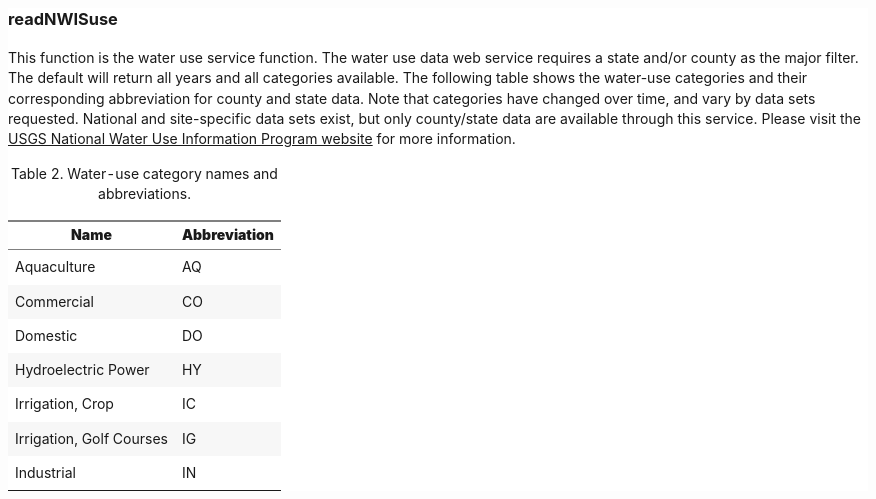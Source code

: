 ### readNWISuse

This function is the water use service function. The water use data web service requires a state and/or county as the major filter. The default will return all years and all categories available. The following table shows the water-use categories and their corresponding abbreviation for county and state data. Note that categories have changed over time, and vary by data sets requested. National and site-specific data sets exist, but only county/state data are available through this service. Please visit the [USGS National Water Use Information Program website](https://water.usgs.gov/watuse/) for more information.

<table class='gmisc_table' style='border-collapse: collapse; margin-top: 1em; margin-bottom: 1em;' >
<thead>
<tr><td colspan='2' style='text-align: left;'>
<caption>Table 2. Water-use category names and abbreviations.</caption></td></tr>
<tr>
<th style='font-weight: 900; border-bottom: 1px solid grey; border-top: 2px solid grey; text-align: center;'>Name</th>
<th style='font-weight: 900; border-bottom: 1px solid grey; border-top: 2px solid grey; text-align: center;'>Abbreviation</th>
</tr>
</thead>
<tbody>
<tr>
<td style='padding-bottom: 0.5em; padding-right: 0.5em; padding-top: 0.5em; text-align: left;'>Aquaculture</td>
<td style='padding-bottom: 0.5em; padding-right: 0.5em; padding-top: 0.5em; text-align: left;'>AQ</td>
</tr>
<tr style='background-color: #f7f7f7;'>
<td style='padding-bottom: 0.5em; padding-right: 0.5em; padding-top: 0.5em; background-color: #f7f7f7; text-align: left;'>Commercial</td>
<td style='padding-bottom: 0.5em; padding-right: 0.5em; padding-top: 0.5em; background-color: #f7f7f7; text-align: left;'>CO</td>
</tr>
<tr>
<td style='padding-bottom: 0.5em; padding-right: 0.5em; padding-top: 0.5em; text-align: left;'>Domestic</td>
<td style='padding-bottom: 0.5em; padding-right: 0.5em; padding-top: 0.5em; text-align: left;'>DO</td>
</tr>
<tr style='background-color: #f7f7f7;'>
<td style='padding-bottom: 0.5em; padding-right: 0.5em; padding-top: 0.5em; background-color: #f7f7f7; text-align: left;'>Hydroelectric Power</td>
<td style='padding-bottom: 0.5em; padding-right: 0.5em; padding-top: 0.5em; background-color: #f7f7f7; text-align: left;'>HY</td>
</tr>
<tr>
<td style='padding-bottom: 0.5em; padding-right: 0.5em; padding-top: 0.5em; text-align: left;'>Irrigation, Crop</td>
<td style='padding-bottom: 0.5em; padding-right: 0.5em; padding-top: 0.5em; text-align: left;'>IC</td>
</tr>
<tr style='background-color: #f7f7f7;'>
<td style='padding-bottom: 0.5em; padding-right: 0.5em; padding-top: 0.5em; background-color: #f7f7f7; text-align: left;'>Irrigation, Golf Courses</td>
<td style='padding-bottom: 0.5em; padding-right: 0.5em; padding-top: 0.5em; background-color: #f7f7f7; text-align: left;'>IG</td>
</tr>
<tr>
<td style='padding-bottom: 0.5em; padding-right: 0.5em; padding-top: 0.5em; text-align: left;'>Industrial</td>
<td style='padding-bottom: 0.5em; padding-right: 0.5em; padding-top: 0.5em; text-align: left;'>IN</td>